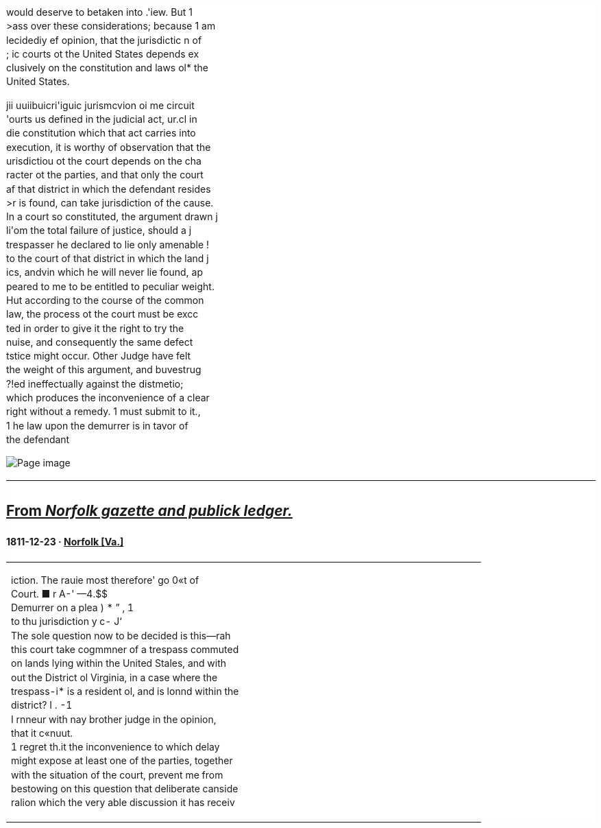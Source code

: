 would deserve to betaken into .&#x27;iew. But 1  
&gt;ass over these considerations; because 1 am  
lecidediy ef opinion, that the jurisdictic n of  
; ic courts ot the United States depends ex­  
clusively on the constitution and laws ol* the  
United States.  
  
jii uuiibuicri&#x27;iguic jurismcvion oi me circuit  
&#x27;ourts us defined in the judicial act, ur.cl in  
die constitution which that act carries into  
execution, it is worthy of observation that the  
urisdictiou ot the court depends on the cha­  
racter ot the parties, and that only the court  
af that district in which the defendant resides  
&gt;r is found, can take jurisdiction of the cause.  
In a court so constituted, the argument drawn j  
li&#x27;om the total failure of justice, should a j  
trespasser he declared to lie only amenable !  
to the court of that district in which the land j  
ics, andvin which he will never lie found, ap­  
peared to me to be entitled to peculiar weight.  
Hut according to the course of the common  
law, the process ot the court must be excc  
ted in order to give it the right to try the  
nuise, and consequently the same defect  
tstice might occur. Other Judge have felt  
the weight of this argument, and buvestrug­  
?!ed ineffectually against the distmetio;  
which produces the inconvenience of a clear  
right without a remedy. 1 must submit to it.,  
1 he law upon the demurrer is in tavor of  
the defendant
</td><td style="width: 50%; max-height: 75%; margin: auto; display: block;">
<img alt="Page image" src="https://tile.loc.gov/image-services/iiif/service:ndnp:vi:batch_vi_loons_ver01:data:sn84024736:00414183852:1811121901:0257/pct:41.58596747670382,3.431675101839279,36.32377124063585,93.6674484631527/!600,600/0/default.jpg"/>
</td>
</tr></table>

---

## [From _Norfolk gazette and publick ledger._](https://www.loc.gov/resource/sn85025815/1811-12-23/ed-1/?sp=2)

#### 1811-12-23 &middot; [Norfolk [Va.]](http://dbpedia.org/resource/Norfolk%2C_Virginia)

<table style="width: 100%;"><tr><td style="width: 50%">

iction. The rauie most therefore&#x27; go 0«t of  
Court. ■ r A-&#x27; —4.$$  
Demurrer on a plea ) * ” , 1  
to thu jurisdiction y c- J‘  
The sole question now to be decided is this—rah  
this court take cogmmner of a trespass commuted  
on lands lying within the United Stales, and with­  
out the District ol Virginia, in a case where the  
trespass-i* is a resident ol, and is lonnd within the  
district? I . -1  
I rnneur with nay brother judge in the opinion,  
that it c«nuut.  
1 regret th.it the inconvenience to which delay  
might expose at least one of the parties, together  
with the situation of the court, prevent me from  
bestowing on this question that deliberate canside­  
ralion which the very able discussion it has receiv­  